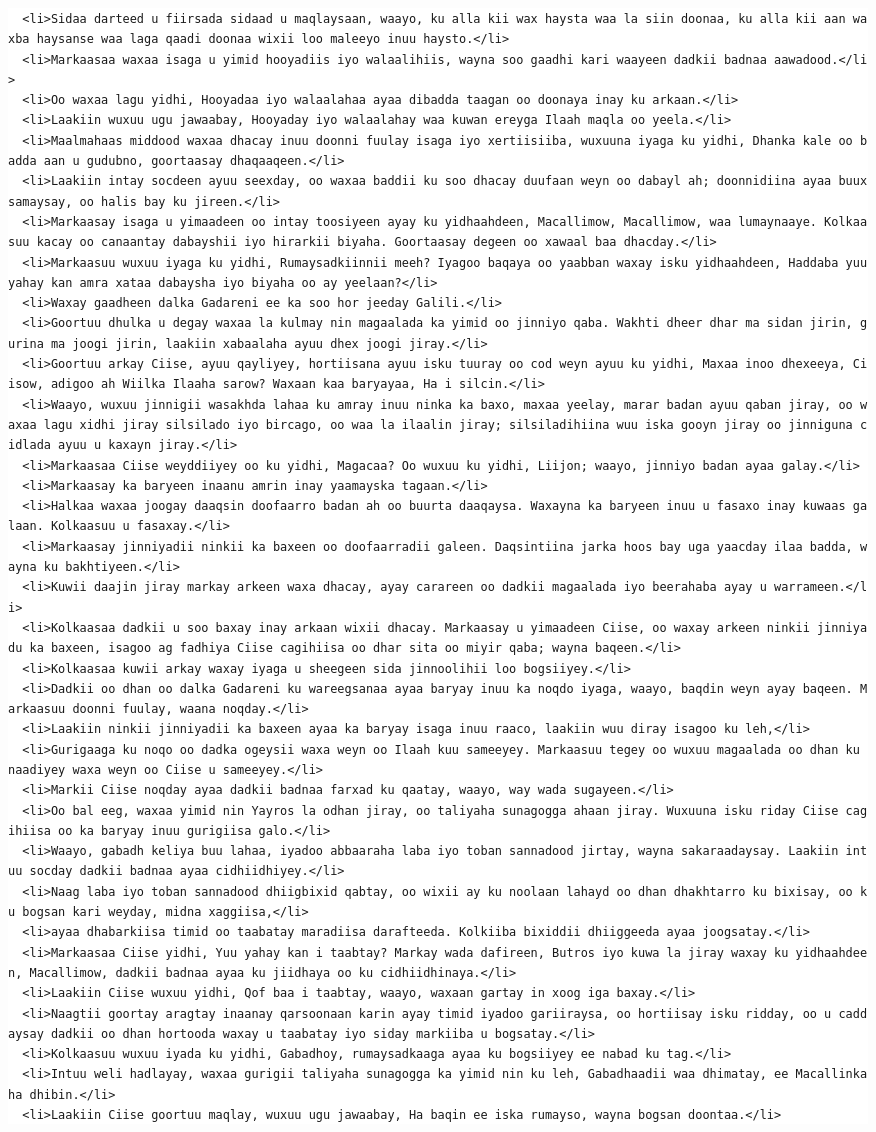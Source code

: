       <li>Sidaa darteed u fiirsada sidaad u maqlaysaan, waayo, ku alla kii wax haysta waa la siin doonaa, ku alla kii aan waxba haysanse waa laga qaadi doonaa wixii loo maleeyo inuu haysto.</li>
      <li>Markaasaa waxaa isaga u yimid hooyadiis iyo walaalihiis, wayna soo gaadhi kari waayeen dadkii badnaa aawadood.</li>
      <li>Oo waxaa lagu yidhi, Hooyadaa iyo walaalahaa ayaa dibadda taagan oo doonaya inay ku arkaan.</li>
      <li>Laakiin wuxuu ugu jawaabay, Hooyaday iyo walaalahay waa kuwan ereyga Ilaah maqla oo yeela.</li>
      <li>Maalmahaas middood waxaa dhacay inuu doonni fuulay isaga iyo xertiisiiba, wuxuuna iyaga ku yidhi, Dhanka kale oo badda aan u gudubno, goortaasay dhaqaaqeen.</li>
      <li>Laakiin intay socdeen ayuu seexday, oo waxaa baddii ku soo dhacay duufaan weyn oo dabayl ah; doonnidiina ayaa buuxsamaysay, oo halis bay ku jireen.</li>
      <li>Markaasay isaga u yimaadeen oo intay toosiyeen ayay ku yidhaahdeen, Macallimow, Macallimow, waa lumaynaaye. Kolkaasuu kacay oo canaantay dabayshii iyo hirarkii biyaha. Goortaasay degeen oo xawaal baa dhacday.</li>
      <li>Markaasuu wuxuu iyaga ku yidhi, Rumaysadkiinnii meeh? Iyagoo baqaya oo yaabban waxay isku yidhaahdeen, Haddaba yuu yahay kan amra xataa dabaysha iyo biyaha oo ay yeelaan?</li>
      <li>Waxay gaadheen dalka Gadareni ee ka soo hor jeeday Galili.</li>
      <li>Goortuu dhulka u degay waxaa la kulmay nin magaalada ka yimid oo jinniyo qaba. Wakhti dheer dhar ma sidan jirin, gurina ma joogi jirin, laakiin xabaalaha ayuu dhex joogi jiray.</li>
      <li>Goortuu arkay Ciise, ayuu qayliyey, hortiisana ayuu isku tuuray oo cod weyn ayuu ku yidhi, Maxaa inoo dhexeeya, Ciisow, adigoo ah Wiilka Ilaaha sarow? Waxaan kaa baryayaa, Ha i silcin.</li>
      <li>Waayo, wuxuu jinnigii wasakhda lahaa ku amray inuu ninka ka baxo, maxaa yeelay, marar badan ayuu qaban jiray, oo waxaa lagu xidhi jiray silsilado iyo bircago, oo waa la ilaalin jiray; silsiladihiina wuu iska gooyn jiray oo jinniguna cidlada ayuu u kaxayn jiray.</li>
      <li>Markaasaa Ciise weyddiiyey oo ku yidhi, Magacaa? Oo wuxuu ku yidhi, Liijon; waayo, jinniyo badan ayaa galay.</li>
      <li>Markaasay ka baryeen inaanu amrin inay yaamayska tagaan.</li>
      <li>Halkaa waxaa joogay daaqsin doofaarro badan ah oo buurta daaqaysa. Waxayna ka baryeen inuu u fasaxo inay kuwaas galaan. Kolkaasuu u fasaxay.</li>
      <li>Markaasay jinniyadii ninkii ka baxeen oo doofaarradii galeen. Daqsintiina jarka hoos bay uga yaacday ilaa badda, wayna ku bakhtiyeen.</li>
      <li>Kuwii daajin jiray markay arkeen waxa dhacay, ayay carareen oo dadkii magaalada iyo beerahaba ayay u warrameen.</li>
      <li>Kolkaasaa dadkii u soo baxay inay arkaan wixii dhacay. Markaasay u yimaadeen Ciise, oo waxay arkeen ninkii jinniyadu ka baxeen, isagoo ag fadhiya Ciise cagihiisa oo dhar sita oo miyir qaba; wayna baqeen.</li>
      <li>Kolkaasaa kuwii arkay waxay iyaga u sheegeen sida jinnoolihii loo bogsiiyey.</li>
      <li>Dadkii oo dhan oo dalka Gadareni ku wareegsanaa ayaa baryay inuu ka noqdo iyaga, waayo, baqdin weyn ayay baqeen. Markaasuu doonni fuulay, waana noqday.</li>
      <li>Laakiin ninkii jinniyadii ka baxeen ayaa ka baryay isaga inuu raaco, laakiin wuu diray isagoo ku leh,</li>
      <li>Gurigaaga ku noqo oo dadka ogeysii waxa weyn oo Ilaah kuu sameeyey. Markaasuu tegey oo wuxuu magaalada oo dhan ku naadiyey waxa weyn oo Ciise u sameeyey.</li>
      <li>Markii Ciise noqday ayaa dadkii badnaa farxad ku qaatay, waayo, way wada sugayeen.</li>
      <li>Oo bal eeg, waxaa yimid nin Yayros la odhan jiray, oo taliyaha sunagogga ahaan jiray. Wuxuuna isku riday Ciise cagihiisa oo ka baryay inuu gurigiisa galo.</li>
      <li>Waayo, gabadh keliya buu lahaa, iyadoo abbaaraha laba iyo toban sannadood jirtay, wayna sakaraadaysay. Laakiin intuu socday dadkii badnaa ayaa cidhiidhiyey.</li>
      <li>Naag laba iyo toban sannadood dhiigbixid qabtay, oo wixii ay ku noolaan lahayd oo dhan dhakhtarro ku bixisay, oo ku bogsan kari weyday, midna xaggiisa,</li>
      <li>ayaa dhabarkiisa timid oo taabatay maradiisa darafteeda. Kolkiiba bixiddii dhiiggeeda ayaa joogsatay.</li>
      <li>Markaasaa Ciise yidhi, Yuu yahay kan i taabtay? Markay wada dafireen, Butros iyo kuwa la jiray waxay ku yidhaahdeen, Macallimow, dadkii badnaa ayaa ku jiidhaya oo ku cidhiidhinaya.</li>
      <li>Laakiin Ciise wuxuu yidhi, Qof baa i taabtay, waayo, waxaan gartay in xoog iga baxay.</li>
      <li>Naagtii goortay aragtay inaanay qarsoonaan karin ayay timid iyadoo gariiraysa, oo hortiisay isku ridday, oo u caddaysay dadkii oo dhan hortooda waxay u taabatay iyo siday markiiba u bogsatay.</li>
      <li>Kolkaasuu wuxuu iyada ku yidhi, Gabadhoy, rumaysadkaaga ayaa ku bogsiiyey ee nabad ku tag.</li>
      <li>Intuu weli hadlayay, waxaa gurigii taliyaha sunagogga ka yimid nin ku leh, Gabadhaadii waa dhimatay, ee Macallinka ha dhibin.</li>
      <li>Laakiin Ciise goortuu maqlay, wuxuu ugu jawaabay, Ha baqin ee iska rumayso, wayna bogsan doontaa.</li>